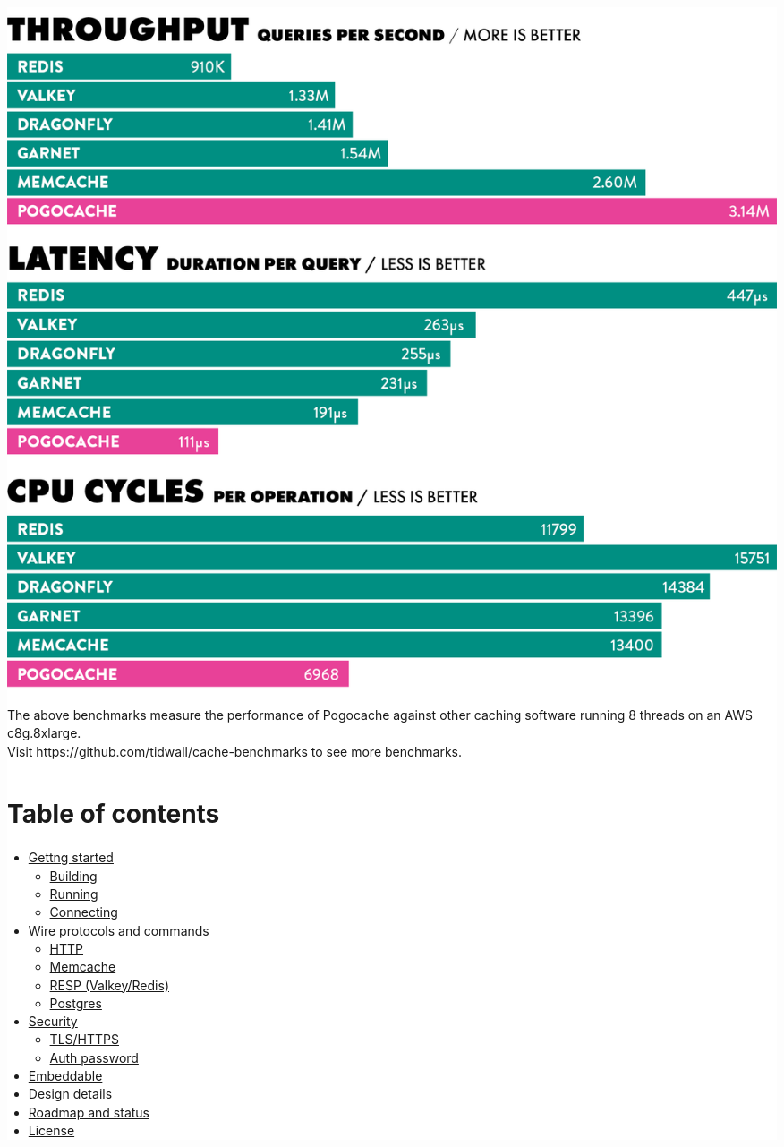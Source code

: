   <img alt="Graphs" src="/.github/images/graphs-light.png">
</picture>

The above benchmarks measure the performance of Pogocache against other caching
software running 8 threads on an AWS c8g.8xlarge.  
Visit https://github.com/tidwall/cache-benchmarks to see more benchmarks.

# Table of contents

- [Gettng started](#getting-started)
    - [Building](#building)
    - [Running](#running)
    - [Connecting](#connecting)
- [Wire protocols and commands](#wire-protocols-and-commands)
    - [HTTP](#http)
    - [Memcache](#memcache)
    - [RESP (Valkey/Redis)](#resp-valkeyredis)
    - [Postgres](#postgres)
- [Security](#security)
    - [TLS/HTTPS](#tlshttps)
    - [Auth password](#auth-password)
- [Embeddable](#embeddable)
- [Design details](#design-details)
- [Roadmap and status](#roadmap-and-status)
- [License](#license)